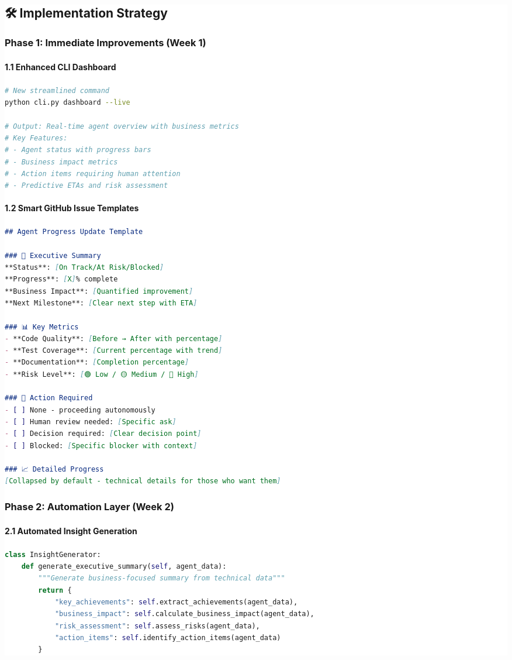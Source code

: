 
## 🛠️ **Implementation Strategy**

### **Phase 1: Immediate Improvements (Week 1)**

#### **1.1 Enhanced CLI Dashboard**
```bash
# New streamlined command
python cli.py dashboard --live

# Output: Real-time agent overview with business metrics
# Key Features:
# - Agent status with progress bars
# - Business impact metrics
# - Action items requiring human attention
# - Predictive ETAs and risk assessment
```

#### **1.2 Smart GitHub Issue Templates**
```markdown
## Agent Progress Update Template

### 🎯 Executive Summary
**Status**: [On Track/At Risk/Blocked]
**Progress**: [X]% complete
**Business Impact**: [Quantified improvement]
**Next Milestone**: [Clear next step with ETA]

### 📊 Key Metrics
- **Code Quality**: [Before → After with percentage]
- **Test Coverage**: [Current percentage with trend]
- **Documentation**: [Completion percentage]
- **Risk Level**: [🟢 Low / 🟡 Medium / 🔴 High]

### 🚨 Action Required
- [ ] None - proceeding autonomously
- [ ] Human review needed: [Specific ask]
- [ ] Decision required: [Clear decision point]
- [ ] Blocked: [Specific blocker with context]

### 📈 Detailed Progress
[Collapsed by default - technical details for those who want them]
```

### **Phase 2: Automation Layer (Week 2)**

#### **2.1 Automated Insight Generation**
```python
class InsightGenerator:
    def generate_executive_summary(self, agent_data):
        """Generate business-focused summary from technical data"""
        return {
            "key_achievements": self.extract_achievements(agent_data),
            "business_impact": self.calculate_business_impact(agent_data),
            "risk_assessment": self.assess_risks(agent_data),
            "action_items": self.identify_action_items(agent_data)
        }
```
